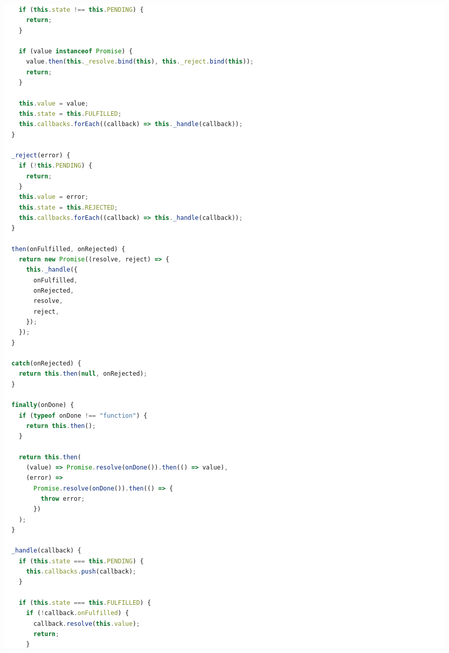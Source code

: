 ```javascript
    if (this.state !== this.PENDING) {
      return;
    }

    if (value instanceof Promise) {
      value.then(this._resolve.bind(this), this._reject.bind(this));
      return;
    }

    this.value = value;
    this.state = this.FULFILLED;
    this.callbacks.forEach((callback) => this._handle(callback));
  }

  _reject(error) {
    if (!this.PENDING) {
      return;
    }
    this.value = error;
    this.state = this.REJECTED;
    this.callbacks.forEach((callback) => this._handle(callback));
  }

  then(onFulfilled, onRejected) {
    return new Promise((resolve, reject) => {
      this._handle({
        onFulfilled,
        onRejected,
        resolve,
        reject,
      });
    });
  }

  catch(onRejected) {
    return this.then(null, onRejected);
  }

  finally(onDone) {
    if (typeof onDone !== "function") {
      return this.then();
    }

    return this.then(
      (value) => Promise.resolve(onDone()).then(() => value),
      (error) =>
        Promise.resolve(onDone()).then(() => {
          throw error;
        })
    );
  }

  _handle(callback) {
    if (this.state === this.PENDING) {
      this.callbacks.push(callback);
    }

    if (this.state === this.FULFILLED) {
      if (!callback.onFulfilled) {
        callback.resolve(this.value);
        return;
      }

```